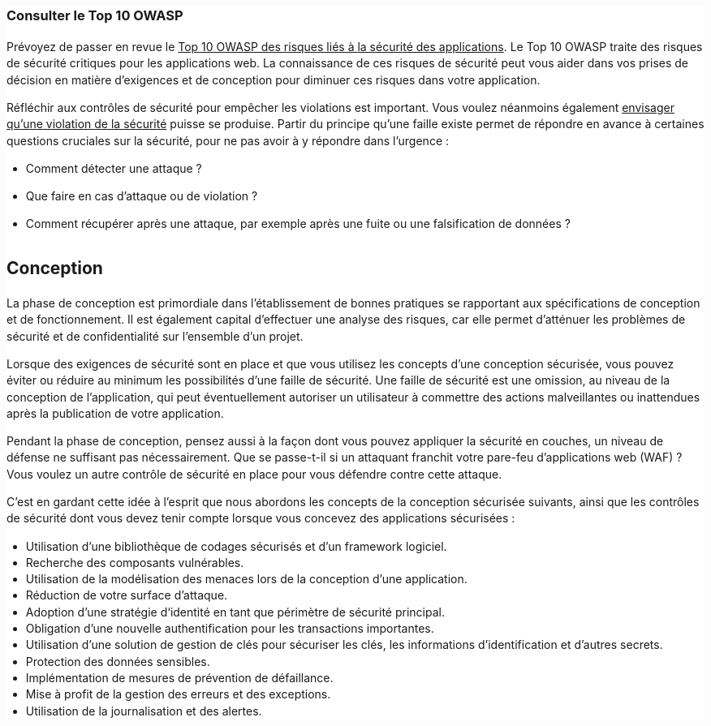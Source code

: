 ### <a name="review-owasp-top-10"></a>Consulter le Top 10 OWASP
Prévoyez de passer en revue le [ <span class="underline">Top 10 OWASP des risques liés à la sécurité des applications</span>](https://www.owasp.org/index.php/Category:OWASP_Top_Ten_Project).
Le Top 10 OWASP traite des risques de sécurité critiques pour les applications web.
La connaissance de ces risques de sécurité peut vous aider dans vos prises de décision en matière d’exigences et de conception pour diminuer ces risques dans votre application.

Réfléchir aux contrôles de sécurité pour empêcher les violations est important.
Vous voulez néanmoins également [envisager qu’une violation de la sécurité](https://docs.microsoft.com/azure/devops/learn/devops-at-microsoft/security-in-devops) puisse se produise. Partir du principe qu’une faille existe permet de répondre en avance à certaines questions cruciales sur la sécurité, pour ne pas avoir à y répondre dans l’urgence :

  - Comment détecter une attaque ?

  - Que faire en cas d’attaque ou de violation ?

  - Comment récupérer après une attaque, par exemple après une fuite ou une falsification de données ?

## <a name="design"></a>Conception

La phase de conception est primordiale dans l’établissement de bonnes pratiques se rapportant aux spécifications de conception et de fonctionnement. Il est également capital d’effectuer une analyse des risques, car elle permet d’atténuer les problèmes de sécurité et de confidentialité sur l’ensemble d’un projet.

Lorsque des exigences de sécurité sont en place et que vous utilisez les concepts d’une conception sécurisée, vous pouvez éviter ou réduire au minimum les possibilités d’une faille de sécurité. Une faille de sécurité est une omission, au niveau de la conception de l’application, qui peut éventuellement autoriser un utilisateur à commettre des actions malveillantes ou inattendues après la publication de votre application.

Pendant la phase de conception, pensez aussi à la façon dont vous pouvez appliquer la sécurité en couches, un niveau de défense ne suffisant pas nécessairement. Que se passe-t-il si un attaquant franchit votre pare-feu d’applications web (WAF) ? Vous voulez un autre contrôle de sécurité en place pour vous défendre contre cette attaque.

C’est en gardant cette idée à l’esprit que nous abordons les concepts de la conception sécurisée suivants, ainsi que les contrôles de sécurité dont vous devez tenir compte lorsque vous concevez des applications sécurisées :

- Utilisation d’une bibliothèque de codages sécurisés et d’un framework logiciel.
- Recherche des composants vulnérables.
- Utilisation de la modélisation des menaces lors de la conception d’une application.
- Réduction de votre surface d’attaque.
- Adoption d’une stratégie d‘identité en tant que périmètre de sécurité principal.
- Obligation d’une nouvelle authentification pour les transactions importantes.
- Utilisation d’une solution de gestion de clés pour sécuriser les clés, les informations d’identification et d’autres secrets.
- Protection des données sensibles.
- Implémentation de mesures de prévention de défaillance.
- Mise à profit de la gestion des erreurs et des exceptions.
- Utilisation de la journalisation et des alertes.
